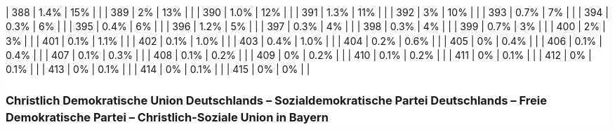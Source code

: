 | 388 | 1.4% | 15% |  |
| 389 | 2% | 13% |  |
| 390 | 1.0% | 12% |  |
| 391 | 1.3% | 11% |  |
| 392 | 3% | 10% |  |
| 393 | 0.7% | 7% |  |
| 394 | 0.3% | 6% |  |
| 395 | 0.4% | 6% |  |
| 396 | 1.2% | 5% |  |
| 397 | 0.3% | 4% |  |
| 398 | 0.3% | 4% |  |
| 399 | 0.7% | 3% |  |
| 400 | 2% | 3% |  |
| 401 | 0.1% | 1.1% |  |
| 402 | 0.1% | 1.0% |  |
| 403 | 0.4% | 1.0% |  |
| 404 | 0.2% | 0.6% |  |
| 405 | 0% | 0.4% |  |
| 406 | 0.1% | 0.4% |  |
| 407 | 0.1% | 0.3% |  |
| 408 | 0.1% | 0.2% |  |
| 409 | 0% | 0.2% |  |
| 410 | 0.1% | 0.2% |  |
| 411 | 0% | 0.1% |  |
| 412 | 0% | 0.1% |  |
| 413 | 0% | 0.1% |  |
| 414 | 0% | 0.1% |  |
| 415 | 0% | 0% |  |

### Christlich Demokratische Union Deutschlands – Sozialdemokratische Partei Deutschlands – Freie Demokratische Partei – Christlich-Soziale Union in Bayern
